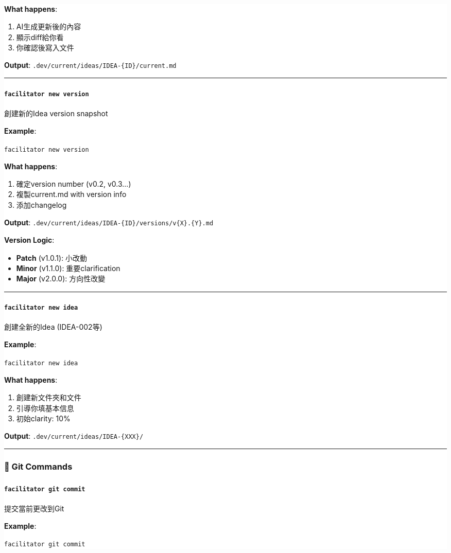 **What happens**:
1. AI生成更新後的內容
2. 顯示diff給你看
3. 你確認後寫入文件

**Output**: `.dev/current/ideas/IDEA-{ID}/current.md`

---

#### `facilitator new version`
創建新的Idea version snapshot

**Example**:
```
facilitator new version
```

**What happens**:
1. 確定version number (v0.2, v0.3...)
2. 複製current.md with version info
3. 添加changelog

**Output**: `.dev/current/ideas/IDEA-{ID}/versions/v{X}.{Y}.md`

**Version Logic**:
- **Patch** (v1.0.1): 小改動
- **Minor** (v1.1.0): 重要clarification
- **Major** (v2.0.0): 方向性改變

---

#### `facilitator new idea`
創建全新的Idea (IDEA-002等)

**Example**:
```
facilitator new idea
```

**What happens**:
1. 創建新文件夾和文件
2. 引導你填基本信息
3. 初始clarity: 10%

**Output**: `.dev/current/ideas/IDEA-{XXX}/`

---

### 🔄 Git Commands

#### `facilitator git commit`
提交當前更改到Git

**Example**:
```
facilitator git commit
```

